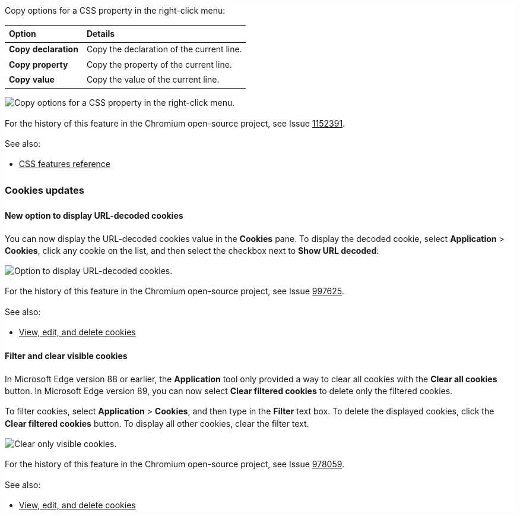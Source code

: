 Copy options for a CSS property in the right-click menu:

| Option | Details |
|:--- |:--- |
| **Copy declaration** | Copy the declaration of the current line. |
| **Copy property** | Copy the property of the current line. |
| **Copy value** | Copy the value of the current line. |

![Copy options for a CSS property in the right-click menu.](../../media/2021/01/copy-css-property-cropped.msft.png)

For the history of this feature in the Chromium open-source project, see Issue [1152391](https://crbug.com/1152391).

See also:
* [CSS features reference](../../../css/reference.md)



### Cookies updates



#### New option to display URL-decoded cookies

You can now display the URL-decoded cookies value in the **Cookies** pane.  To display the decoded cookie, select **Application** > **Cookies**, click any cookie on the list, and then select the checkbox next to **Show URL decoded**:

![Option to display URL-decoded cookies.](../../media/2021/01/application-cookies-show-url-decoded.msft.png)

For the history of this feature in the Chromium open-source project, see Issue [997625](https://crbug.com/997625).

See also:
* [View, edit, and delete cookies](../../../storage/cookies.md)



#### Filter and clear visible cookies

In Microsoft Edge version 88 or earlier, the **Application** tool only provided a way to clear all cookies with the **Clear all cookies** button.  In Microsoft Edge version 89, you can now select **Clear filtered cookies** to delete only the filtered cookies.

To filter cookies, select **Application** > **Cookies**, and then type in the **Filter** text box.  To delete the displayed cookies, click the **Clear filtered cookies** button.  To display all other cookies, clear the filter text.

![Clear only visible cookies.](../../media/2021/01/application-cookies-clear-filtered-cookies.msft.png)

For the history of this feature in the Chromium open-source project, see Issue [978059](https://crbug.com/978059).

See also:
* [View, edit, and delete cookies](../../../storage/cookies.md)
